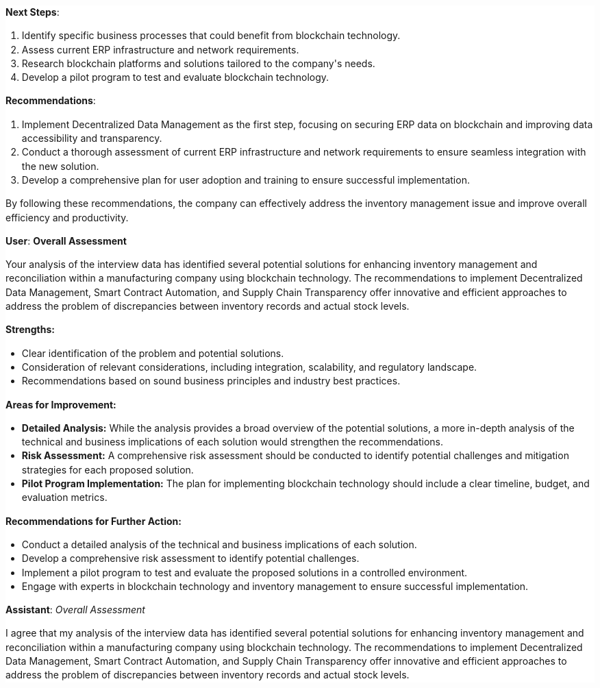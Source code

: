 **Next Steps**:

1. Identify specific business processes that could benefit from blockchain technology.
2. Assess current ERP infrastructure and network requirements.
3. Research blockchain platforms and solutions tailored to the company's needs.
4. Develop a pilot program to test and evaluate blockchain technology.

**Recommendations**:

1. Implement Decentralized Data Management as the first step, focusing on securing ERP data on blockchain and improving data accessibility and transparency.
2. Conduct a thorough assessment of current ERP infrastructure and network requirements to ensure seamless integration with the new solution.
3. Develop a comprehensive plan for user adoption and training to ensure successful implementation.

By following these recommendations, the company can effectively address the inventory management issue and improve overall efficiency and productivity.

**User**: **Overall Assessment**

Your analysis of the interview data has identified several potential solutions for enhancing inventory management and reconciliation within a manufacturing company using blockchain technology. The recommendations to implement Decentralized Data Management, Smart Contract Automation, and Supply Chain Transparency offer innovative and efficient approaches to address the problem of discrepancies between inventory records and actual stock levels.

**Strengths:**

- Clear identification of the problem and potential solutions.
- Consideration of relevant considerations, including integration, scalability, and regulatory landscape.
- Recommendations based on sound business principles and industry best practices.

**Areas for Improvement:**

- **Detailed Analysis:** While the analysis provides a broad overview of the potential solutions, a more in-depth analysis of the technical and business implications of each solution would strengthen the recommendations.
- **Risk Assessment:** A comprehensive risk assessment should be conducted to identify potential challenges and mitigation strategies for each proposed solution.
- **Pilot Program Implementation:** The plan for implementing blockchain technology should include a clear timeline, budget, and evaluation metrics.

**Recommendations for Further Action:**

- Conduct a detailed analysis of the technical and business implications of each solution.
- Develop a comprehensive risk assessment to identify potential challenges.
- Implement a pilot program to test and evaluate the proposed solutions in a controlled environment.
- Engage with experts in blockchain technology and inventory management to ensure successful implementation.

**Assistant**: *Overall Assessment*

I agree that my analysis of the interview data has identified several potential solutions for enhancing inventory management and reconciliation within a manufacturing company using blockchain technology. The recommendations to implement Decentralized Data Management, Smart Contract Automation, and Supply Chain Transparency offer innovative and efficient approaches to address the problem of discrepancies between inventory records and actual stock levels.
